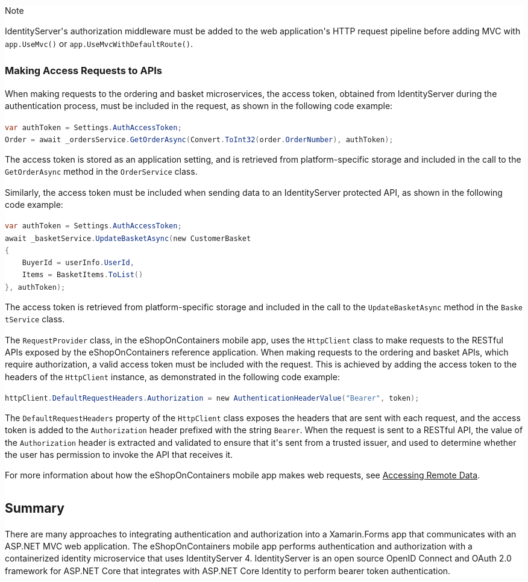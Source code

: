 > [!NOTE]
> IdentityServer's authorization middleware must be added to the web application's HTTP request pipeline before adding MVC with `app.UseMvc()` or `app.UseMvcWithDefaultRoute()`.

### Making Access Requests to APIs

When making requests to the ordering and basket microservices, the access token, obtained from IdentityServer during the authentication process, must be included in the request, as shown in the following code example:

```csharp
var authToken = Settings.AuthAccessToken;  
Order = await _ordersService.GetOrderAsync(Convert.ToInt32(order.OrderNumber), authToken);
```

The access token is stored as an application setting, and is retrieved from platform-specific storage and included in the call to the `GetOrderAsync` method in the `OrderService` class.

Similarly, the access token must be included when sending data to an IdentityServer protected API, as shown in the following code example:

```csharp
var authToken = Settings.AuthAccessToken;  
await _basketService.UpdateBasketAsync(new CustomerBasket  
{  
    BuyerId = userInfo.UserId,   
    Items = BasketItems.ToList()  
}, authToken);
```

The access token is retrieved from platform-specific storage and included in the call to the `UpdateBasketAsync` method in the `BasketService` class.

The `RequestProvider` class, in the eShopOnContainers mobile app, uses the `HttpClient` class to make requests to the RESTful APIs exposed by the eShopOnContainers reference application. When making requests to the ordering and basket APIs, which require authorization, a valid access token must be included with the request. This is achieved by adding the access token to the headers of the `HttpClient` instance, as demonstrated in the following code example:

```csharp
httpClient.DefaultRequestHeaders.Authorization = new AuthenticationHeaderValue("Bearer", token);
```

The `DefaultRequestHeaders` property of the `HttpClient` class exposes the headers that are sent with each request, and the access token is added to the `Authorization` header prefixed with the string `Bearer`. When the request is sent to a RESTful API, the value of the `Authorization` header is extracted and validated to ensure that it's sent from a trusted issuer, and used to determine whether the user has permission to invoke the API that receives it.

For more information about how the eShopOnContainers mobile app makes web requests, see [Accessing Remote Data](~/xamarin-forms/enterprise-application-patterns/accessing-remote-data.md).

## Summary

There are many approaches to integrating authentication and authorization into a Xamarin.Forms app that communicates with an ASP.NET MVC web application. The eShopOnContainers mobile app performs authentication and authorization with a containerized identity microservice that uses IdentityServer 4. IdentityServer is an open source OpenID Connect and OAuth 2.0 framework for ASP.NET Core that integrates with ASP.NET Core Identity to perform bearer token authentication.
